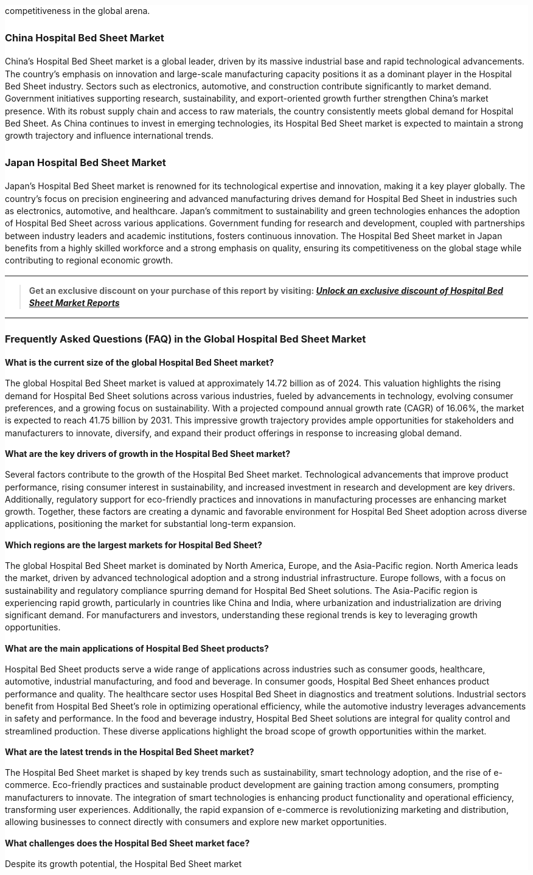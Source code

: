 competitiveness in the global arena.</p><h3>China Hospital Bed Sheet Market</h3><p>China&rsquo;s Hospital Bed Sheet market is a global leader, driven by its massive industrial base and rapid technological advancements. The country&rsquo;s emphasis on innovation and large-scale manufacturing capacity positions it as a dominant player in the Hospital Bed Sheet industry. Sectors such as electronics, automotive, and construction contribute significantly to market demand. Government initiatives supporting research, sustainability, and export-oriented growth further strengthen China&rsquo;s market presence. With its robust supply chain and access to raw materials, the country consistently meets global demand for Hospital Bed Sheet. As China continues to invest in emerging technologies, its Hospital Bed Sheet market is expected to maintain a strong growth trajectory and influence international trends.</p><h3>Japan Hospital Bed Sheet Market</h3><p>Japan&rsquo;s Hospital Bed Sheet market is renowned for its technological expertise and innovation, making it a key player globally. The country&rsquo;s focus on precision engineering and advanced manufacturing drives demand for Hospital Bed Sheet in industries such as electronics, automotive, and healthcare. Japan&rsquo;s commitment to sustainability and green technologies enhances the adoption of Hospital Bed Sheet across various applications. Government funding for research and development, coupled with partnerships between industry leaders and academic institutions, fosters continuous innovation. The Hospital Bed Sheet market in Japan benefits from a highly skilled workforce and a strong emphasis on quality, ensuring its competitiveness on the global stage while contributing to regional economic growth.</p><hr /><blockquote><p><strong>Get an exclusive discount on your purchase of this report by visiting: <em><a href="://marketresearchpulse.com/ask-for-discount/33639?utm_source=Github&amp;utm_medium=028">Unlock an exclusive discount of Hospital Bed Sheet Market Reports</a></em>&nbsp;</strong></p></blockquote><hr /><h3>Frequently Asked Questions (FAQ) in the Global Hospital Bed Sheet Market</h3><p><strong>What is the current size of the global Hospital Bed Sheet market?</strong></p><p>The global Hospital Bed Sheet market is valued at approximately 14.72 billion as of 2024. This valuation highlights the rising demand for Hospital Bed Sheet solutions across various industries, fueled by advancements in technology, evolving consumer preferences, and a growing focus on sustainability. With a projected compound annual growth rate (CAGR) of 16.06%, the market is expected to reach 41.75 billion by 2031. This impressive growth trajectory provides ample opportunities for stakeholders and manufacturers to innovate, diversify, and expand their product offerings in response to increasing global demand.</p><p><strong>What are the key drivers of growth in the Hospital Bed Sheet market?</strong></p><p>Several factors contribute to the growth of the Hospital Bed Sheet market. Technological advancements that improve product performance, rising consumer interest in sustainability, and increased investment in research and development are key drivers. Additionally, regulatory support for eco-friendly practices and innovations in manufacturing processes are enhancing market growth. Together, these factors are creating a dynamic and favorable environment for Hospital Bed Sheet adoption across diverse applications, positioning the market for substantial long-term expansion.</p><p><strong>Which regions are the largest markets for Hospital Bed Sheet?</strong></p><p>The global Hospital Bed Sheet market is dominated by North America, Europe, and the Asia-Pacific region. North America leads the market, driven by advanced technological adoption and a strong industrial infrastructure. Europe follows, with a focus on sustainability and regulatory compliance spurring demand for Hospital Bed Sheet solutions. The Asia-Pacific region is experiencing rapid growth, particularly in countries like China and India, where urbanization and industrialization are driving significant demand. For manufacturers and investors, understanding these regional trends is key to leveraging growth opportunities.</p><p><strong>What are the main applications of Hospital Bed Sheet products?</strong></p><p>Hospital Bed Sheet products serve a wide range of applications across industries such as consumer goods, healthcare, automotive, industrial manufacturing, and food and beverage. In consumer goods, Hospital Bed Sheet enhances product performance and quality. The healthcare sector uses Hospital Bed Sheet in diagnostics and treatment solutions. Industrial sectors benefit from Hospital Bed Sheet&rsquo;s role in optimizing operational efficiency, while the automotive industry leverages advancements in safety and performance. In the food and beverage industry, Hospital Bed Sheet solutions are integral for quality control and streamlined production. These diverse applications highlight the broad scope of growth opportunities within the market.</p><p><strong>What are the latest trends in the Hospital Bed Sheet market?</strong></p><p>The Hospital Bed Sheet market is shaped by key trends such as sustainability, smart technology adoption, and the rise of e-commerce. Eco-friendly practices and sustainable product development are gaining traction among consumers, prompting manufacturers to innovate. The integration of smart technologies is enhancing product functionality and operational efficiency, transforming user experiences. Additionally, the rapid expansion of e-commerce is revolutionizing marketing and distribution, allowing businesses to connect directly with consumers and explore new market opportunities.</p><p><strong>What challenges does the Hospital Bed Sheet market face?</strong></p><p>Despite its growth potential, the Hospital Bed Sheet market